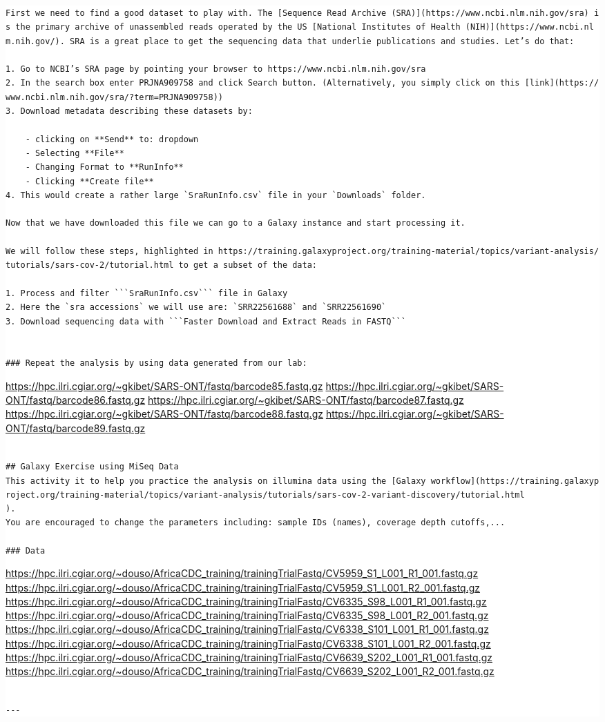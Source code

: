 ```
First we need to find a good dataset to play with. The [Sequence Read Archive (SRA)](https://www.ncbi.nlm.nih.gov/sra) is the primary archive of unassembled reads operated by the US [National Institutes of Health (NIH)](https://www.ncbi.nlm.nih.gov/). SRA is a great place to get the sequencing data that underlie publications and studies. Let’s do that:
            
1. Go to NCBI’s SRA page by pointing your browser to https://www.ncbi.nlm.nih.gov/sra
2. In the search box enter PRJNA909758 and click Search button. (Alternatively, you simply click on this [link](https://www.ncbi.nlm.nih.gov/sra/?term=PRJNA909758))
3. Download metadata describing these datasets by:

    - clicking on **Send** to: dropdown
    - Selecting **File**
    - Changing Format to **RunInfo**
    - Clicking **Create file**
4. This would create a rather large `SraRunInfo.csv` file in your `Downloads` folder.

Now that we have downloaded this file we can go to a Galaxy instance and start processing it.
            
We will follow these steps, highlighted in https://training.galaxyproject.org/training-material/topics/variant-analysis/tutorials/sars-cov-2/tutorial.html to get a subset of the data:
    
1. Process and filter ```SraRunInfo.csv``` file in Galaxy
2. Here the `sra accessions` we will use are: `SRR22561688` and `SRR22561690`
3. Download sequencing data with ```Faster Download and Extract Reads in FASTQ```
            
            
### Repeat the analysis by using data generated from our lab:
```
https://hpc.ilri.cgiar.org/~gkibet/SARS-ONT/fastq/barcode85.fastq.gz
https://hpc.ilri.cgiar.org/~gkibet/SARS-ONT/fastq/barcode86.fastq.gz
https://hpc.ilri.cgiar.org/~gkibet/SARS-ONT/fastq/barcode87.fastq.gz
https://hpc.ilri.cgiar.org/~gkibet/SARS-ONT/fastq/barcode88.fastq.gz
https://hpc.ilri.cgiar.org/~gkibet/SARS-ONT/fastq/barcode89.fastq.gz
```

## Galaxy Exercise using MiSeq Data            
This activity it to help you practice the analysis on illumina data using the [Galaxy workflow](https://training.galaxyproject.org/training-material/topics/variant-analysis/tutorials/sars-cov-2-variant-discovery/tutorial.html
).
You are encouraged to change the parameters including: sample IDs (names), coverage depth cutoffs,...            

### Data
```
https://hpc.ilri.cgiar.org/~douso/AfricaCDC_training/trainingTrialFastq/CV5959_S1_L001_R1_001.fastq.gz
https://hpc.ilri.cgiar.org/~douso/AfricaCDC_training/trainingTrialFastq/CV5959_S1_L001_R2_001.fastq.gz
https://hpc.ilri.cgiar.org/~douso/AfricaCDC_training/trainingTrialFastq/CV6335_S98_L001_R1_001.fastq.gz
https://hpc.ilri.cgiar.org/~douso/AfricaCDC_training/trainingTrialFastq/CV6335_S98_L001_R2_001.fastq.gz
https://hpc.ilri.cgiar.org/~douso/AfricaCDC_training/trainingTrialFastq/CV6338_S101_L001_R1_001.fastq.gz
https://hpc.ilri.cgiar.org/~douso/AfricaCDC_training/trainingTrialFastq/CV6338_S101_L001_R2_001.fastq.gz
https://hpc.ilri.cgiar.org/~douso/AfricaCDC_training/trainingTrialFastq/CV6639_S202_L001_R1_001.fastq.gz
https://hpc.ilri.cgiar.org/~douso/AfricaCDC_training/trainingTrialFastq/CV6639_S202_L001_R2_001.fastq.gz            
```            
            
---
```